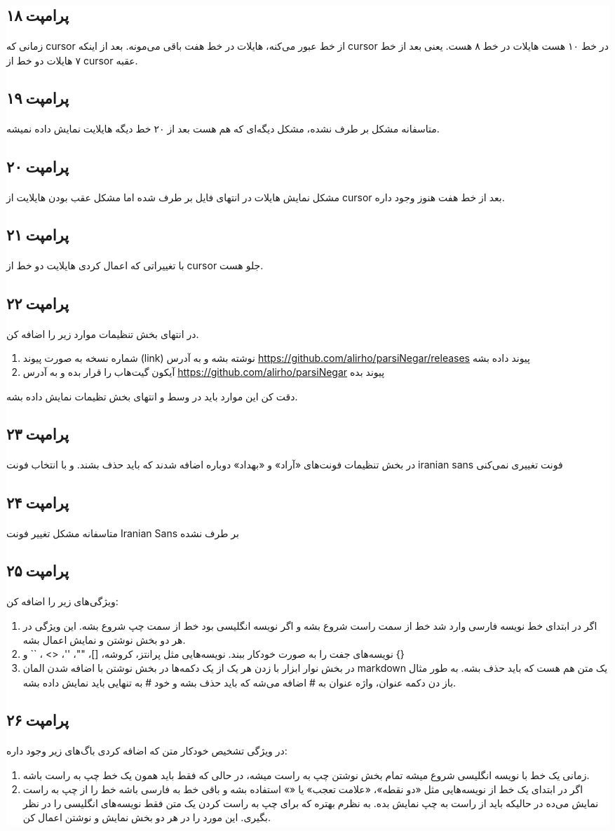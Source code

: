 ## پرامپت ۱۸
زمانی که cursor از خط عبور می‌کنه، هایلات در خط هفت باقی می‌مونه. بعد از اینکه cursor در خط ۱۰ هست هایلات در خط ۸ هست. یعنی بعد از خط ۷ هایلات دو خط از cursor عقبه.

## پرامپت ۱۹
متاسفانه مشکل بر طرف نشده، مشکل دیگه‌ای که هم هست بعد از ۲۰ خط دیگه هایلایت نمایش داده نمیشه.

## پرامپت ۲۰
مشکل نمایش هایلات در انتهای فایل بر طرف شده اما مشکل عقب بودن هایلایت از cursor بعد از خط هفت هنوز وجود داره.

## پرامپت ۲۱
با تغییراتی که اعمال کردی هایلایت دو خط از cursor جلو هست.

## پرامپت ۲۲
در انتهای بخش تنظیمات موارد زیر را اضافه کن.
1. شماره نسخه به صورت پیوند (link) نوشته بشه و به آدرس https://github.com/alirho/parsiNegar/releases پیوند داده بشه
2. آیکون گیت‌هاب را قرار بده و به آدرس https://github.com/alirho/parsiNegar پیوند بده

دقت کن این موارد باید در وسط و انتهای بخش تظیمات نمایش داده بشه.

## پرامپت ۲۳
در بخش تنظیمات فونت‌های «آراد» و «بهداد» دوباره اضافه شدند که باید حذف بشند. و با انتخاب فونت iranian sans فونت تغییری نمی‌کنی

## پرامپت ۲۴
متاسفانه مشکل تغییر فونت Iranian Sans بر طرف نشده

## پرامپت ۲۵
ویژگی‌های زیر را اضافه کن:
1. اگر در ابتدای خط نویسه فارسی وارد شد خط از سمت راست شروع بشه و اگر نویسه انگلیسی بود خط از سمت چپ شروع بشه. این ویژگی در هر دو بخش نوشتن و نمایش اعمال بشه.
2. نویسه‌های جفت را به صورت خودکار ببند. نویسه‌هایی مثل پرانتز، کروشه، []، ""، ''، <> ، `` و {}
3. در بخش نوار ابزار با زدن هر یک از یک دکمه‌ها در بخش نوشتن با اضافه شدن المان markdown یک متن هم هست که باید حذف بشه. به طور مثال باز دن دکمه عنوان، واژه عنوان به # اضافه می‌شه که باید حذف بشه و خود # به تنهایی باید نمایش داده بشه.

## پرامپت ۲۶
در ویژگی تشخیص خودکار متن که اضافه کردی باگ‌های زیر وجود داره:
1. زمانی یک خط با نویسه انگلیسی شروع میشه تمام بخش نوشتن چپ به راست میشه، در حالی که فقط باید همون یک خط چپ به راست باشه.
2. اگر در ابتدای یک خط از نویسه‌هایی مثل «دو نقطه»، «علامت تعجب» یا «» استفاده بشه و باقی خط به فارسی باشه خط را از چپ به راست نمایش می‌ده در حالیکه باید از راست به چپ نمایش بده. به نظرم بهتره که برای چپ به راست کردن یک متن فقط نویسه‌های انگلیسی را در نظر بگیری. این مورد را در هر دو بخش نمایش و نوشتن اعمال کن.
